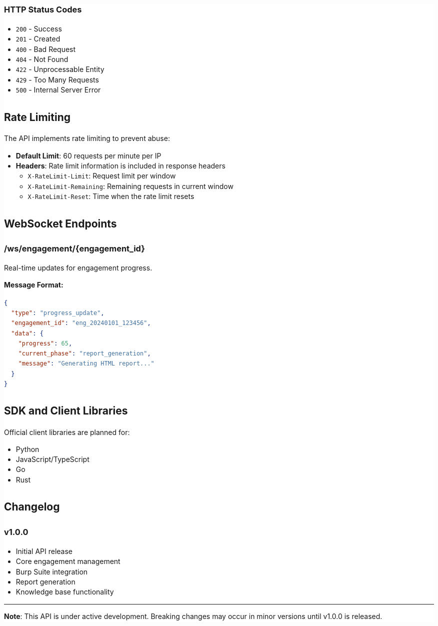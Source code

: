 ### HTTP Status Codes

- `200` - Success
- `201` - Created
- `400` - Bad Request
- `404` - Not Found
- `422` - Unprocessable Entity
- `429` - Too Many Requests
- `500` - Internal Server Error

## Rate Limiting

The API implements rate limiting to prevent abuse:

- **Default Limit**: 60 requests per minute per IP
- **Headers**: Rate limit information is included in response headers
  - `X-RateLimit-Limit`: Request limit per window
  - `X-RateLimit-Remaining`: Remaining requests in current window
  - `X-RateLimit-Reset`: Time when the rate limit resets

## WebSocket Endpoints

### /ws/engagement/{engagement_id}

Real-time updates for engagement progress.

**Message Format:**
```json
{
  "type": "progress_update",
  "engagement_id": "eng_20240101_123456",
  "data": {
    "progress": 65,
    "current_phase": "report_generation",
    "message": "Generating HTML report..."
  }
}
```

## SDK and Client Libraries

Official client libraries are planned for:
- Python
- JavaScript/TypeScript
- Go
- Rust

## Changelog

### v1.0.0
- Initial API release
- Core engagement management
- Burp Suite integration
- Report generation
- Knowledge base functionality

---

**Note**: This API is under active development. Breaking changes may occur in minor versions until v1.0.0 is released.